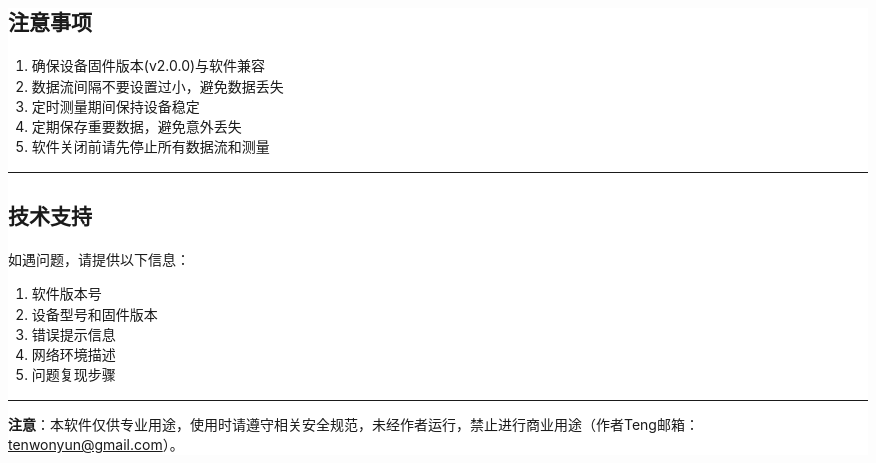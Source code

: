 
## 注意事项

1. 确保设备固件版本(v2.0.0)与软件兼容
2. 数据流间隔不要设置过小，避免数据丢失
3. 定时测量期间保持设备稳定
4. 定期保存重要数据，避免意外丢失
5. 软件关闭前请先停止所有数据流和测量

---

## 技术支持

如遇问题，请提供以下信息：

1. 软件版本号
2. 设备型号和固件版本
3. 错误提示信息
4. 网络环境描述
5. 问题复现步骤

---

**注意**：本软件仅供专业用途，使用时请遵守相关安全规范，未经作者运行，禁止进行商业用途（作者Teng邮箱：tenwonyun@gmail.com）。
